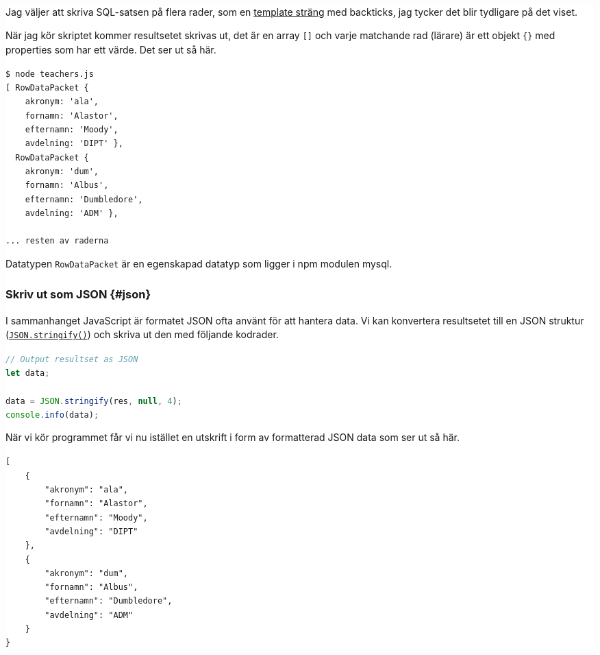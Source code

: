 Jag väljer att skriva SQL-satsen på flera rader, som en [template sträng](https://developer.mozilla.org/en-US/docs/Web/JavaScript/Reference/Template_literals) med backticks, jag tycker det blir tydligare på det viset.

När jag kör skriptet kommer resultsetet skrivas ut, det är en array `[]` och varje matchande rad (lärare) är ett objekt `{}` med properties som har ett värde. Det ser ut så här.

```text
$ node teachers.js
[ RowDataPacket {
    akronym: 'ala',
    fornamn: 'Alastor',
    efternamn: 'Moody',
    avdelning: 'DIPT' },
  RowDataPacket {
    akronym: 'dum',
    fornamn: 'Albus',
    efternamn: 'Dumbledore',
    avdelning: 'ADM' },

... resten av raderna
```

Datatypen `RowDataPacket` är en egenskapad datatyp som ligger i npm modulen mysql.



### Skriv ut som JSON {#json}

I sammanhanget JavaScript är formatet JSON ofta använt för att hantera data. Vi kan konvertera resultsetet till en JSON struktur ([`JSON.stringify()`](https://developer.mozilla.org/en-US/docs/Web/JavaScript/Reference/Global_Objects/JSON/stringify)) och skriva ut den med följande kodrader.

```javascript
// Output resultset as JSON
let data;

data = JSON.stringify(res, null, 4);
console.info(data);
```

När vi kör programmet får vi nu istället en utskrift i form av formatterad JSON data som ser ut så här.

```text
[
    {
        "akronym": "ala",
        "fornamn": "Alastor",
        "efternamn": "Moody",
        "avdelning": "DIPT"
    },
    {
        "akronym": "dum",
        "fornamn": "Albus",
        "efternamn": "Dumbledore",
        "avdelning": "ADM"
    }
}
```
